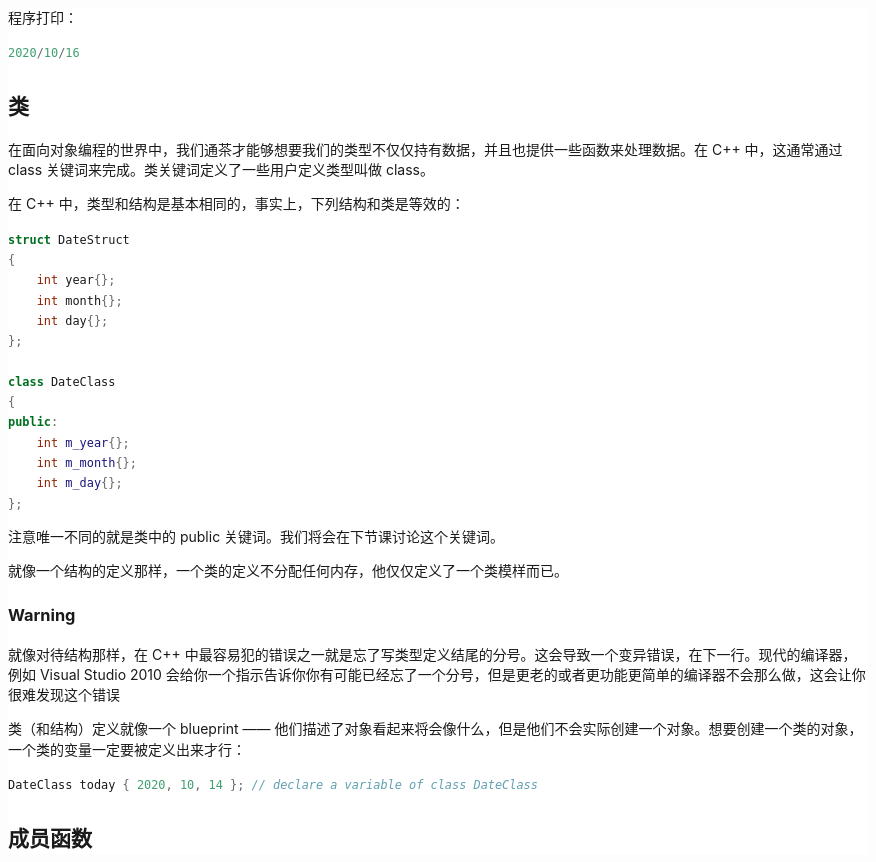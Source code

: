 

程序打印：

``` cpp
2020/10/16
```



## 类



在面向对象编程的世界中，我们通茶才能够想要我们的类型不仅仅持有数据，并且也提供一些函数来处理数据。在 C++ 中，这通常通过 class 关键词来完成。类关键词定义了一些用户定义类型叫做 class。



在 C++ 中，类型和结构是基本相同的，事实上，下列结构和类是等效的：

``` cpp
struct DateStruct
{
    int year{};
    int month{};
    int day{};
};

class DateClass
{
public:
    int m_year{};
    int m_month{};
    int m_day{};
};
```


注意唯一不同的就是类中的 public 关键词。我们将会在下节课讨论这个关键词。



就像一个结构的定义那样，一个类的定义不分配任何内存，他仅仅定义了一个类模样而已。

### Warning



就像对待结构那样，在 C++ 中最容易犯的错误之一就是忘了写类型定义结尾的分号。这会导致一个变异错误，在下一行。现代的编译器，例如 Visual Studio 2010 会给你一个指示告诉你你有可能已经忘了一个分号，但是更老的或者更功能更简单的编译器不会那么做，这会让你很难发现这个错误



类（和结构）定义就像一个 blueprint —— 他们描述了对象看起来将会像什么，但是他们不会实际创建一个对象。想要创建一个类的对象，一个类的变量一定要被定义出来才行：

``` cpp
DateClass today { 2020, 10, 14 }; // declare a variable of class DateClass
```



## 成员函数
